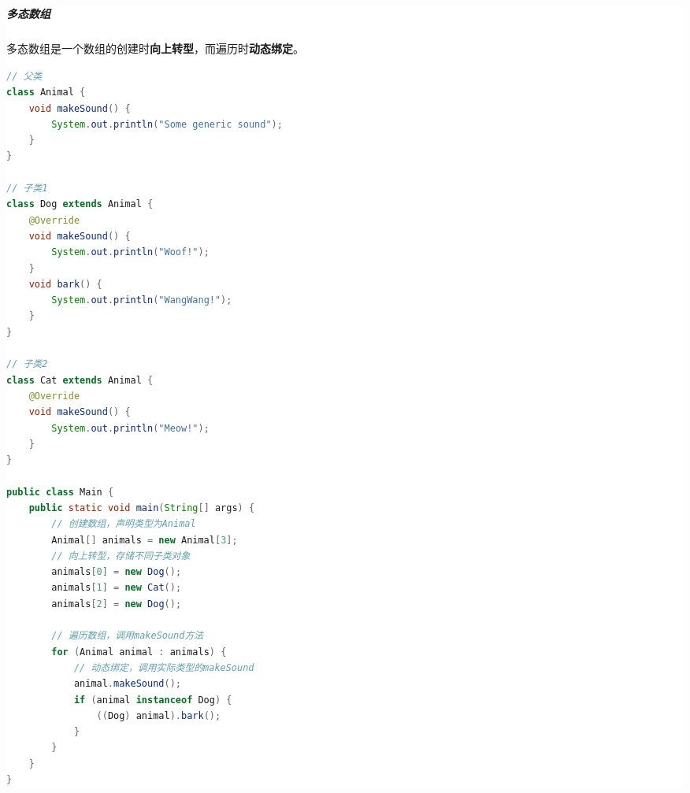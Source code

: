 ##### 多态数组

多态数组是一个数组的创建时**向上转型**，而遍历时**动态绑定**。

```java
// 父类
class Animal {
    void makeSound() {
        System.out.println("Some generic sound");
    }
}

// 子类1
class Dog extends Animal {
    @Override
    void makeSound() {
        System.out.println("Woof!");
    }
    void bark() {
        System.out.println("WangWang!");
    }
}

// 子类2
class Cat extends Animal {
    @Override
    void makeSound() {
        System.out.println("Meow!");
    }
}

public class Main {
    public static void main(String[] args) {
        // 创建数组，声明类型为Animal
        Animal[] animals = new Animal[3];
        // 向上转型，存储不同子类对象
        animals[0] = new Dog();
        animals[1] = new Cat();
        animals[2] = new Dog();

        // 遍历数组，调用makeSound方法
        for (Animal animal : animals) {
            // 动态绑定，调用实际类型的makeSound
            animal.makeSound();
            if (animal instanceof Dog) {
                ((Dog) animal).bark();
            }
        }
    }
}
```
